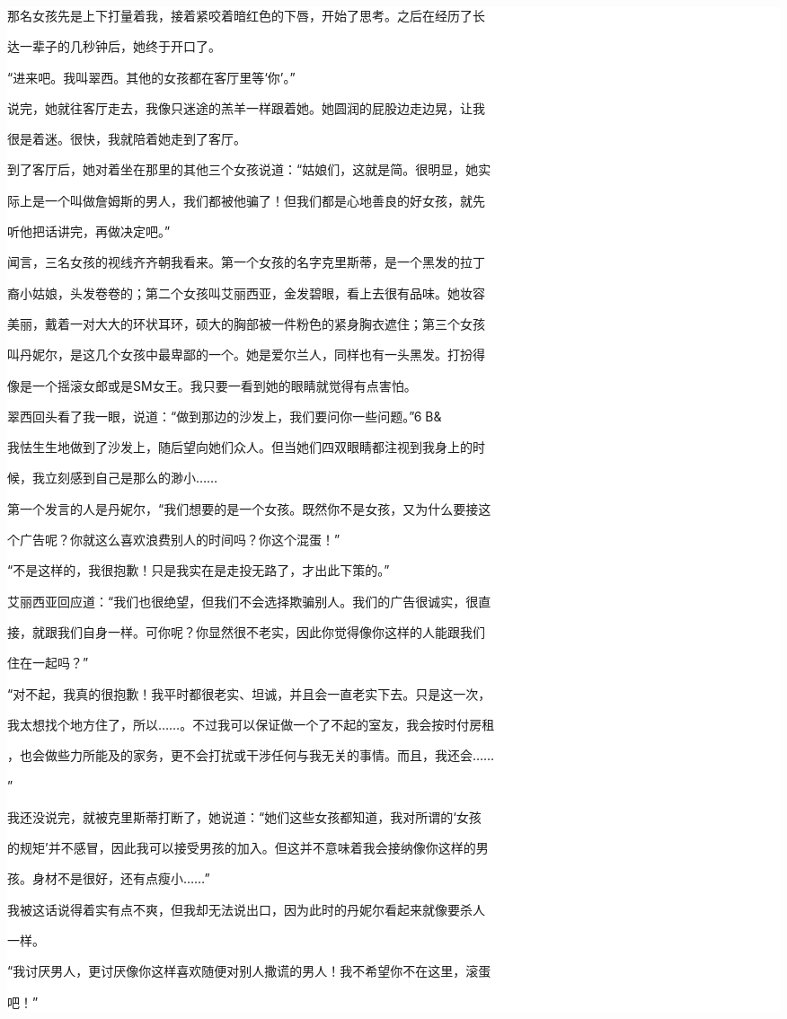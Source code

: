 那名女孩先是上下打量着我，接着紧咬着暗红色的下唇，开始了思考。之后在经历了长

达一辈子的几秒钟后，她终于开口了。

“进来吧。我叫翠西。其他的女孩都在客厅里等‘你’。”

说完，她就往客厅走去，我像只迷途的羔羊一样跟着她。她圆润的屁股边走边晃，让我

很是着迷。很快，我就陪着她走到了客厅。

到了客厅后，她对着坐在那里的其他三个女孩说道：“姑娘们，这就是简。很明显，她实

际上是一个叫做詹姆斯的男人，我们都被他骗了！但我们都是心地善良的好女孩，就先

听他把话讲完，再做决定吧。”

闻言，三名女孩的视线齐齐朝我看来。第一个女孩的名字克里斯蒂，是一个黑发的拉丁

裔小姑娘，头发卷卷的；第二个女孩叫艾丽西亚，金发碧眼，看上去很有品味。她妆容

美丽，戴着一对大大的环状耳环，硕大的胸部被一件粉色的紧身胸衣遮住；第三个女孩

叫丹妮尔，是这几个女孩中最卑鄙的一个。她是爱尔兰人，同样也有一头黑发。打扮得

像是一个摇滚女郎或是SM女王。我只要一看到她的眼睛就觉得有点害怕。

翠西回头看了我一眼，说道：“做到那边的沙发上，我们要问你一些问题。”6 B&

我怯生生地做到了沙发上，随后望向她们众人。但当她们四双眼睛都注视到我身上的时

候，我立刻感到自己是那么的渺小……

第一个发言的人是丹妮尔，“我们想要的是一个女孩。既然你不是女孩，又为什么要接这

个广告呢？你就这么喜欢浪费别人的时间吗？你这个混蛋！”

“不是这样的，我很抱歉！只是我实在是走投无路了，才出此下策的。”

艾丽西亚回应道：“我们也很绝望，但我们不会选择欺骗别人。我们的广告很诚实，很直

接，就跟我们自身一样。可你呢？你显然很不老实，因此你觉得像你这样的人能跟我们

住在一起吗？”

“对不起，我真的很抱歉！我平时都很老实、坦诚，并且会一直老实下去。只是这一次，

我太想找个地方住了，所以……。不过我可以保证做一个了不起的室友，我会按时付房租

，也会做些力所能及的家务，更不会打扰或干涉任何与我无关的事情。而且，我还会……

”

我还没说完，就被克里斯蒂打断了，她说道：“她们这些女孩都知道，我对所谓的‘女孩

的规矩’并不感冒，因此我可以接受男孩的加入。但这并不意味着我会接纳像你这样的男

孩。身材不是很好，还有点瘦小……”

我被这话说得着实有点不爽，但我却无法说出口，因为此时的丹妮尔看起来就像要杀人

一样。

“我讨厌男人，更讨厌像你这样喜欢随便对别人撒谎的男人！我不希望你不在这里，滚蛋

吧！”
